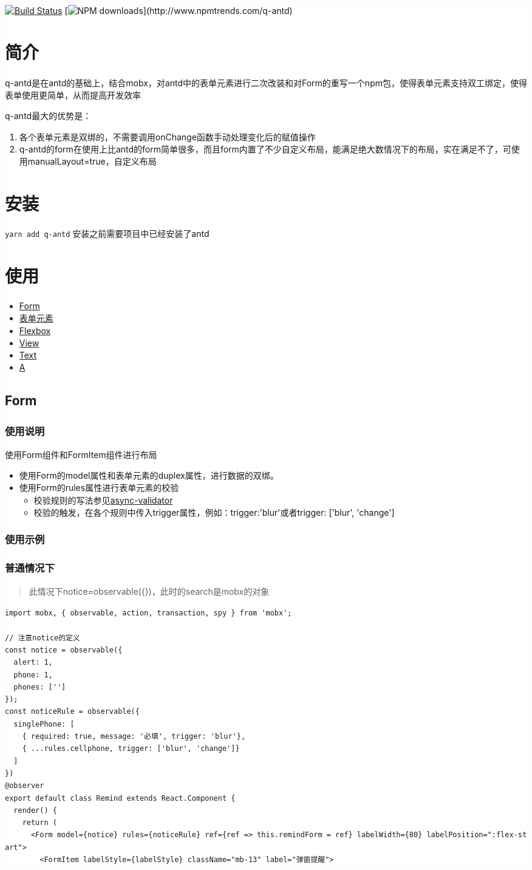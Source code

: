 [![Build Status](https://www.travis-ci.org/ysyfff/q-antd.svg?branch=master&style=flat-square)](https://www.travis-ci.org/ysyfff/q-antd)
[![NPM downloads](http://img.shields.io/npm/dm/q-antd.svg?)](http://www.npmtrends.com/q-antd)

# 简介
q-antd是在antd的基础上，结合mobx，对antd中的表单元素进行二次改装和对Form的重写一个npm包，使得表单元素支持双工绑定，使得表单使用更简单，从而提高开发效率

q-antd最大的优势是：
1. 各个表单元素是双绑的，不需要调用onChange函数手动处理变化后的赋值操作
2. q-antd的form在使用上比antd的form简单很多，而且form内置了不少自定义布局，能满足绝大数情况下的布局，实在满足不了，可使用manualLayout=true，自定义布局

# 安装
`yarn add q-antd`
安装之前需要项目中已经安装了antd

# 使用

- [Form](#form)
- [表单元素](#fields)
- [Flexbox](#flexbox)
- [View](#view)
- [Text](#text)
- [A](#A)

## Form

### 使用说明
使用Form组件和FormItem组件进行布局
* 使用Form的model属性和表单元素的duplex属性，进行数据的双绑。
* 使用Form的rules属性进行表单元素的校验
  * 校验规则的写法参见[async-validator](https://github.com/yiminghe/async-validator)
  * 校验的触发，在各个规则中传入trigger属性，例如：trigger:'blur'或者trigger: ['blur', 'change']

### 使用示例
### 普通情况下

> 此情况下notice=observable({})，此时的search是mobx的对象

```JS
import mobx, { observable, action, transaction, spy } from 'mobx';

// 注意notice的定义
const notice = observable({
  alert: 1,
  phone: 1,
  phones: ['']
});
const noticeRule = observable({
  singlePhone: [
    { required: true, message: '必填', trigger: 'blur'},
    { ...rules.cellphone, trigger: ['blur', 'change']}
  ]
})
@observer
export default class Remind extends React.Component {
  render() {
    return (
      <Form model={notice} rules={noticeRule} ref={ref => this.remindForm = ref} labelWidth={80} labelPosition=":flex-start">
        <FormItem labelStyle={labelStyle} className="mb-13" label="弹窗提醒">
```